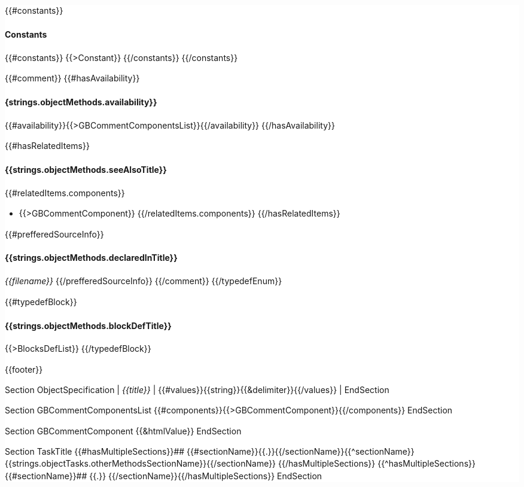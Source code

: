 {{#constants}}
#### Constants
{{#constants}}
{{>Constant}}
{{/constants}}
{{/constants}}

{{#comment}}
{{#hasAvailability}}
#### {strings.objectMethods.availability}}
{{#availability}}{{>GBCommentComponentsList}}{{/availability}}
{{/hasAvailability}}

{{#hasRelatedItems}}
#### {{strings.objectMethods.seeAlsoTitle}}

{{#relatedItems.components}}
* {{>GBCommentComponent}}
{{/relatedItems.components}}
{{/hasRelatedItems}}

{{#prefferedSourceInfo}}
#### {{strings.objectMethods.declaredInTitle}}
_{{filename}}_
{{/prefferedSourceInfo}}
{{/comment}}
{{/typedefEnum}}

{{#typedefBlock}}
#### {{strings.objectMethods.blockDefTitle}}


{{>BlocksDefList}}
{{/typedefBlock}}

{{footer}}

Section ObjectSpecification
| _{{title}}_ | {{#values}}{{string}}{{&delimiter}}{{/values}} |
EndSection

Section GBCommentComponentsList
{{#components}}{{>GBCommentComponent}}{{/components}}
EndSection

Section GBCommentComponent
{{&htmlValue}}
EndSection

Section TaskTitle
{{#hasMultipleSections}}## {{#sectionName}}{{.}}{{/sectionName}}{{^sectionName}}{{strings.objectTasks.otherMethodsSectionName}}{{/sectionName}}
{{/hasMultipleSections}}
{{^hasMultipleSections}}{{#sectionName}}## {{.}}
{{/sectionName}}{{/hasMultipleSections}}
EndSection
